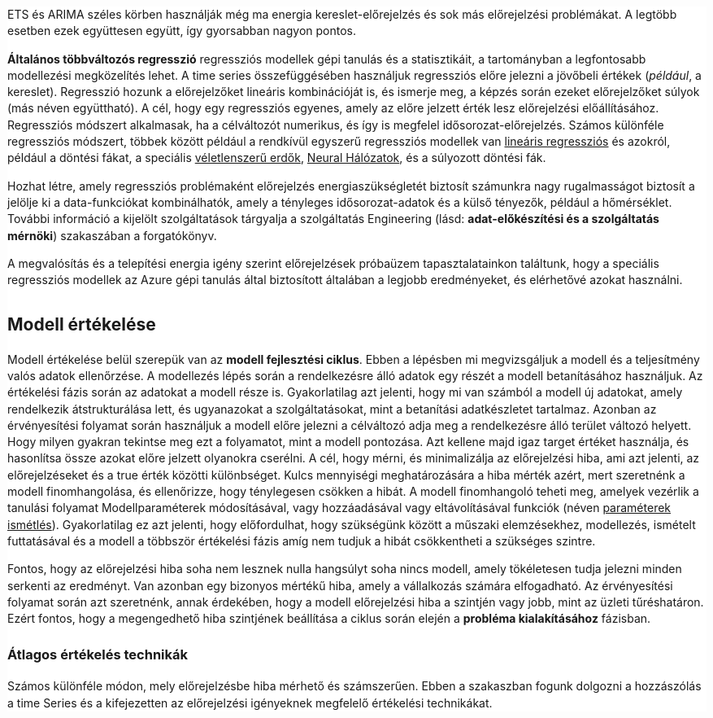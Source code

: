 ETS és ARIMA széles körben használják még ma energia kereslet-előrejelzés és sok más előrejelzési problémákat. A legtöbb esetben ezek együttesen együtt, így gyorsabban nagyon pontos.

**Általános többváltozós regresszió** regressziós modellek gépi tanulás és a statisztikáit, a tartományban a legfontosabb modellezési megközelítés lehet. A time series összefüggésében használjuk regressziós előre jelezni a jövőbeli értékek (*például*, a kereslet). Regresszió hozunk a előrejelzőket lineáris kombinációját is, és ismerje meg, a képzés során ezeket előrejelzőket súlyok (más néven együttható). A cél, hogy egy regressziós egyenes, amely az előre jelzett érték lesz előrejelzési előállításához. Regressziós módszert alkalmasak, ha a célváltozót numerikus, és így is megfelel idősorozat-előrejelzés. Számos különféle regressziós módszert, többek között például a rendkívül egyszerű regressziós modellek van [lineáris regressziós](https://en.wikipedia.org/wiki/Linear_regression) és azokról, például a döntési fákat, a speciális [véletlenszerű erdők](https://en.wikipedia.org/wiki/Random_forest), [Neural Hálózatok](https://en.wikipedia.org/wiki/Artificial_neural_network), és a súlyozott döntési fák.

Hozhat létre, amely regressziós problémaként előrejelzés energiaszükségletét biztosít számunkra nagy rugalmasságot biztosít a jelölje ki a data-funkciókat kombinálhatók, amely a tényleges idősorozat-adatok és a külső tényezők, például a hőmérséklet. További információ a kijelölt szolgáltatások tárgyalja a szolgáltatás Engineering (lásd: **adat-előkészítési és a szolgáltatás mérnöki**) szakaszában a forgatókönyv.

A megvalósítás és a telepítési energia igény szerint előrejelzések próbaüzem tapasztalatainkon találtunk, hogy a speciális regressziós modellek az Azure gépi tanulás által biztosított általában a legjobb eredményeket, és elérhetővé azokat használni.

## <a name="model-evaluation"></a>Modell értékelése
Modell értékelése belül szerepük van az **modell fejlesztési ciklus**. Ebben a lépésben mi megvizsgáljuk a modell és a teljesítmény valós adatok ellenőrzése. A modellezés lépés során a rendelkezésre álló adatok egy részét a modell betanításához használjuk. Az értékelési fázis során az adatokat a modell része is. Gyakorlatilag azt jelenti, hogy mi van számból a modell új adatokat, amely rendelkezik átstrukturálása lett, és ugyanazokat a szolgáltatásokat, mint a betanítási adatkészletet tartalmaz. Azonban az érvényesítési folyamat során használjuk a modell előre jelezni a célváltozó adja meg a rendelkezésre álló terület változó helyett. Hogy milyen gyakran tekintse meg ezt a folyamatot, mint a modell pontozása. Azt kellene majd igaz target értéket használja, és hasonlítsa össze azokat előre jelzett olyanokra cserélni. A cél, hogy mérni, és minimalizálja az előrejelzési hiba, ami azt jelenti, az előrejelzéseket és a true érték közötti különbséget. Kulcs mennyiségi meghatározására a hiba mérték azért, mert szeretnénk a modell finomhangolása, és ellenőrizze, hogy ténylegesen csökken a hibát. A modell finomhangoló teheti meg, amelyek vezérlik a tanulási folyamat Modellparaméterek módosításával, vagy hozzáadásával vagy eltávolításával funkciók (néven [paraméterek ismétlés](https://channel9.msdn.com/Blogs/Azure/Data-Science-Series-Building-an-Optimal-Model-With-Parameter-Sweep)). Gyakorlatilag ez azt jelenti, hogy előfordulhat, hogy szükségünk között a műszaki elemzésekhez, modellezés, ismételt futtatásával és a modell a többször értékelési fázis amíg nem tudjuk a hibát csökkentheti a szükséges szintre.

Fontos, hogy az előrejelzési hiba soha nem lesznek nulla hangsúlyt soha nincs modell, amely tökéletesen tudja jelezni minden serkenti az eredményt. Van azonban egy bizonyos mértékű hiba, amely a vállalkozás számára elfogadható. Az érvényesítési folyamat során azt szeretnénk, annak érdekében, hogy a modell előrejelzési hiba a szintjén vagy jobb, mint az üzleti tűréshatáron. Ezért fontos, hogy a megengedhető hiba szintjének beállítása a ciklus során elején a **probléma kialakításához** fázisban.

### <a name="typical-evaluation-techniques"></a>Átlagos értékelés technikák
Számos különféle módon, mely előrejelzésbe hiba mérhető és számszerűen. Ebben a szakaszban fogunk dolgozni a hozzászólás a time Series és a kifejezetten az előrejelzési igényeknek megfelelő értékelési technikákat.
